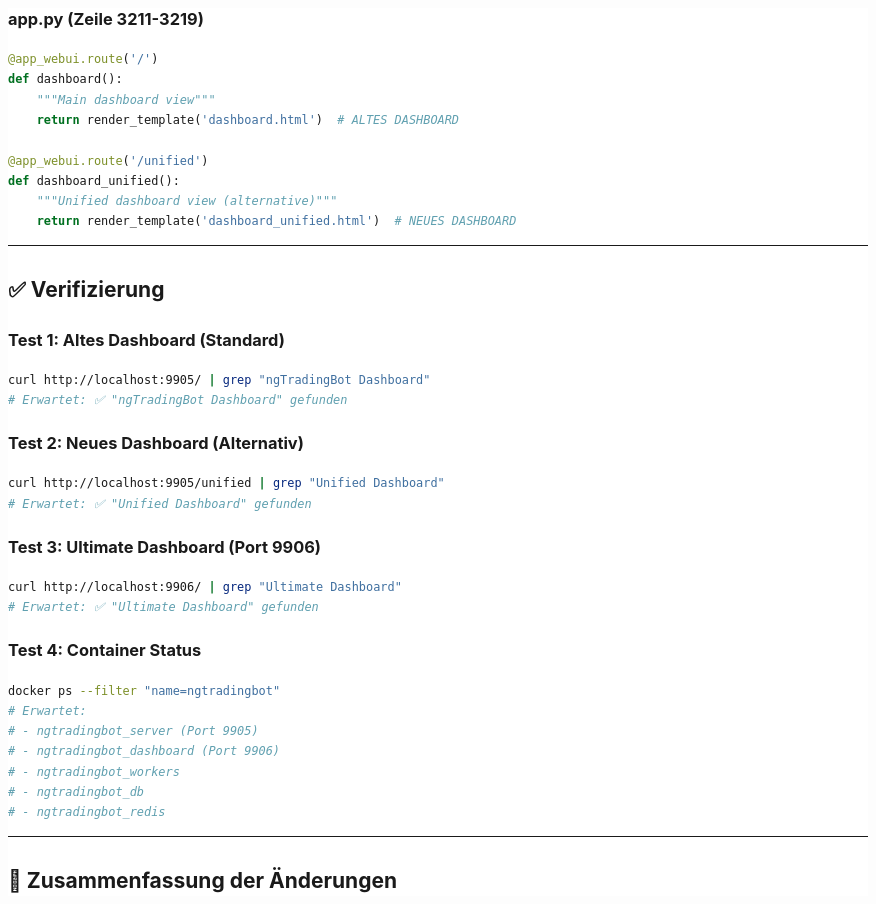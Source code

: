 ### app.py (Zeile 3211-3219)

```python
@app_webui.route('/')
def dashboard():
    """Main dashboard view"""
    return render_template('dashboard.html')  # ALTES DASHBOARD

@app_webui.route('/unified')
def dashboard_unified():
    """Unified dashboard view (alternative)"""
    return render_template('dashboard_unified.html')  # NEUES DASHBOARD
```

---

## ✅ Verifizierung

### Test 1: Altes Dashboard (Standard)
```bash
curl http://localhost:9905/ | grep "ngTradingBot Dashboard"
# Erwartet: ✅ "ngTradingBot Dashboard" gefunden
```

### Test 2: Neues Dashboard (Alternativ)
```bash
curl http://localhost:9905/unified | grep "Unified Dashboard"
# Erwartet: ✅ "Unified Dashboard" gefunden
```

### Test 3: Ultimate Dashboard (Port 9906)
```bash
curl http://localhost:9906/ | grep "Ultimate Dashboard"
# Erwartet: ✅ "Ultimate Dashboard" gefunden
```

### Test 4: Container Status
```bash
docker ps --filter "name=ngtradingbot"
# Erwartet:
# - ngtradingbot_server (Port 9905)
# - ngtradingbot_dashboard (Port 9906)
# - ngtradingbot_workers
# - ngtradingbot_db
# - ngtradingbot_redis
```

---

## 📝 Zusammenfassung der Änderungen
